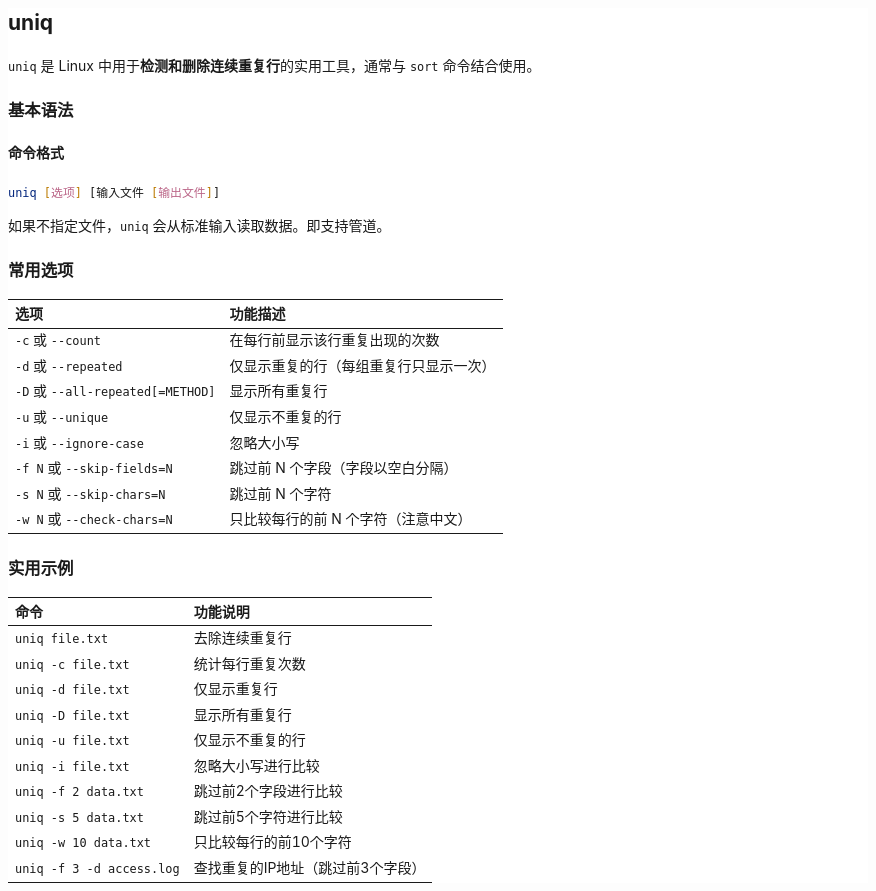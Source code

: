 

## uniq

`uniq` 是 Linux 中用于**检测和删除连续重复行**的实用工具，通常与 `sort` 命令结合使用。

### 基本语法

#### 命令格式

```bash
uniq [选项] [输入文件 [输出文件]]
```

如果不指定文件，`uniq` 会从标准输入读取数据。即支持管道。

### 常用选项

| 选项                              | 功能描述                               |
| :-------------------------------- | :------------------------------------- |
| `-c` 或 `--count`                 | 在每行前显示该行重复出现的次数         |
| `-d` 或 `--repeated`              | 仅显示重复的行（每组重复行只显示一次） |
| `-D` 或 `--all-repeated[=METHOD]` | 显示所有重复行                         |
| `-u` 或 `--unique`                | 仅显示不重复的行                       |
| `-i` 或 `--ignore-case`           | 忽略大小写                             |
| `-f N` 或 `--skip-fields=N`       | 跳过前 N 个字段（字段以空白分隔）      |
| `-s N` 或 `--skip-chars=N`        | 跳过前 N 个字符                        |
| `-w N` 或 `--check-chars=N`       | 只比较每行的前 N 个字符（注意中文）    |



### 实用示例

| 命令                      | 功能说明                          |
| :------------------------ | :-------------------------------- |
| `uniq file.txt`           | 去除连续重复行                    |
| `uniq -c file.txt`        | 统计每行重复次数                  |
| `uniq -d file.txt`        | 仅显示重复行                      |
| `uniq -D file.txt`        | 显示所有重复行                    |
| `uniq -u file.txt`        | 仅显示不重复的行                  |
| `uniq -i file.txt`        | 忽略大小写进行比较                |
| `uniq -f 2 data.txt`      | 跳过前2个字段进行比较             |
| `uniq -s 5 data.txt`      | 跳过前5个字符进行比较             |
| `uniq -w 10 data.txt`     | 只比较每行的前10个字符            |
| `uniq -f 3 -d access.log` | 查找重复的IP地址（跳过前3个字段） |
